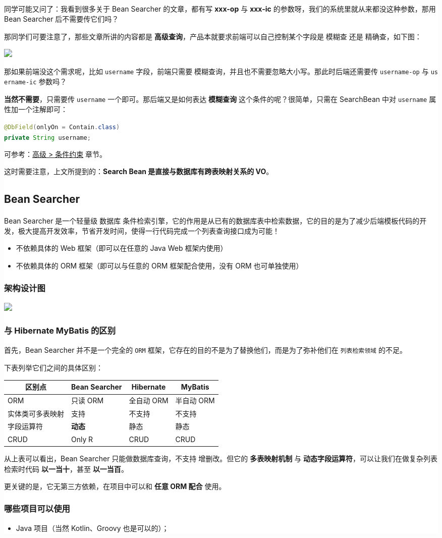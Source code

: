 同学可能又问了：我看到很多关于 Bean Searcher 的文章，都有写 **xxx-op** 与 **xxx-ic** 的参数呀，我们的系统里就从来都没这种参数，那用 Bean Searcher 后不需要传它们吗？

那同学们可要注意了，那些文章所讲的内容都是 **高级查询**，产品本就要求前端可以自己控制某个字段是 模糊查 还是 精确查，如下图：

![](/requirement_1.png)

那如果前端没这个需求呢，比如 `username` 字段，前端只需要 模糊查询，并且也不需要忽略大小写。那此时后端还需要传 `username-op` 与 `username-ic` 参数吗？

**当然不需要**，只需要传 `username` 一个即可。那后端又是如何表达 **模糊查询** 这个条件的呢？很简单，只需在 SearchBean 中对 `username` 属性加一个注解即可：

```java
@DbField(onlyOn = Contain.class)
private String username;
```

可参考：[高级 > 条件约束](/guide/v3/advance.html#检索约束) 章节。

这时需要注意，上文所提到的：**Search Bean 是直接与数据库有跨表映射关系的 VO**。

## Bean Searcher

Bean Searcher 是一个轻量级 数据库 条件检索引擎，它的作用是从已有的数据库表中检索数据，它的目的是为了减少后端模板代码的开发，极大提高开发效率，节省开发时间，使得一行代码完成一个列表查询接口成为可能！

* 不依赖具体的 Web 框架（即可以在任意的 Java Web 框架内使用）

* 不依赖具体的 ORM 框架（即可以与任意的 ORM 框架配合使用，没有 ORM 也可单独使用）

### 架构设计图

![](/architecture.jpg)

### 与 Hibernate MyBatis 的区别

首先，Bean Searcher 并不是一个完全的 `ORM` 框架，它存在的目的不是为了替换他们，而是为了弥补他们在 `列表检索领域` 的不足。

下表列举它们之间的具体区别：

区别点 | Bean Searcher | Hibernate | MyBatis
-|-|-|-
ORM | 只读 ORM | 全自动 ORM | 半自动 ORM
实体类可多表映射 | 支持 | 不支持 | 不支持
字段运算符 | **动态** | 静态 | 静态
CRUD | Only R | CRUD | CRUD

从上表可以看出，Bean Searcher 只能做数据库查询，不支持 增删改。但它的 **多表映射机制** 与 **动态字段运算符**，可以让我们在做复杂列表检索时代码 **以一当十**，甚至 **以一当百**。

更关键的是，它无第三方依赖，在项目中可以和 **任意 ORM 配合** 使用。


### 哪些项目可以使用

* Java 项目（当然 Kotlin、Groovy 也是可以的）；
